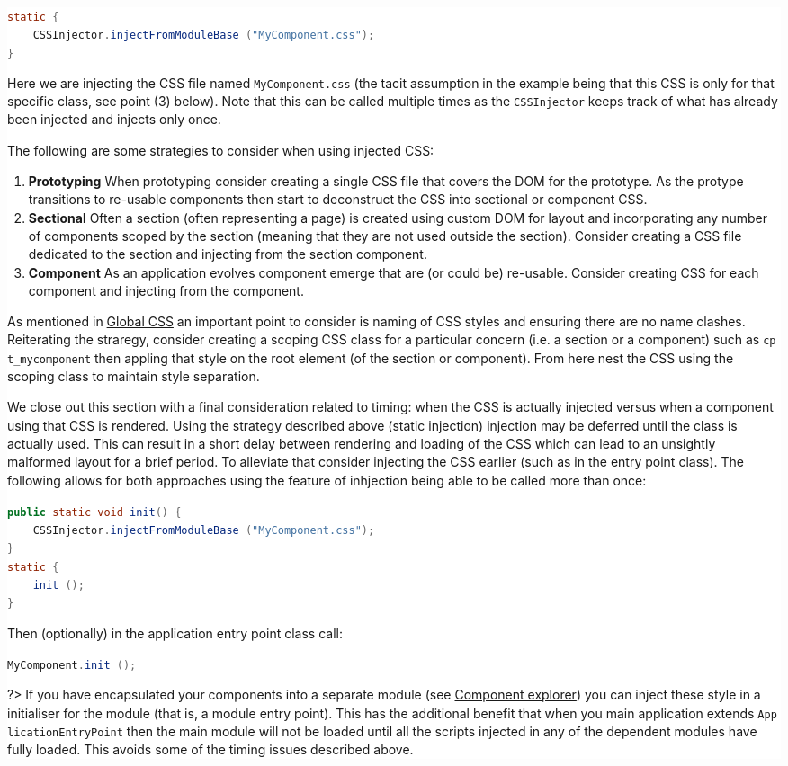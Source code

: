 ```java
static {
    CSSInjector.injectFromModuleBase ("MyComponent.css");
}
```

Here we are injecting the CSS file named `MyComponent.css` (the tacit assumption in the example being that this CSS is only for that specific class, see point (3) below). Note that this can be called multiple times as the `CSSInjector` keeps track of what has already been injected and injects only once.

The following are some strategies to consider when using injected CSS:

1. **Prototyping** When prototyping consider creating a single CSS file that covers the DOM for the prototype. As the protype transitions to re-usable components then start to deconstruct the CSS into sectional or component CSS.
2. **Sectional** Often a section (often representing a page) is created using custom DOM for layout and incorporating any number of components scoped by the section (meaning that they are not used outside the section). Consider creating a CSS file dedicated to the section and injecting from the section component.
3. **Component** As an application evolves component emerge that are (or could be) re-usable. Consider creating CSS for each component and injecting from the component.

As mentioned in [Global CSS](#global-css) an important point to consider is naming of CSS styles and ensuring there are no name clashes. Reiterating the straregy, consider creating a scoping CSS class for a particular concern (i.e. a section or a component) such as `cpt_mycomponent` then appling that style on the root element (of the section or component). From here nest the CSS using the scoping class to maintain style separation.

We close out this section with a final consideration related to timing: when the CSS is actually injected versus when a component using that CSS is rendered. Using the strategy described above (static injection)  injection may be deferred until the class is actually used. This can result in a short delay between rendering and loading of the CSS which can lead to an unsightly malformed layout for a brief period. To alleviate that consider injecting the CSS earlier (such as in the entry point class). The following allows for both approaches using the feature of inhjection being able to be called more than once:

```java
public static void init() {
    CSSInjector.injectFromModuleBase ("MyComponent.css");
}
static {
    init ();
}
```

Then (optionally) in the application entry point class call:

```java
MyComponent.init ();
```

?> If you have encapsulated your components into a separate module (see [Component explorer](ess_create.md#component-explorer)) you can inject these style in a initialiser for the module (that is, a module entry point). This has the additional benefit that when you main application extends `ApplicationEntryPoint` then the main module will not be loaded until all the scripts injected in any of the dependent modules have fully loaded. This avoids some of the timing issues described above. 
